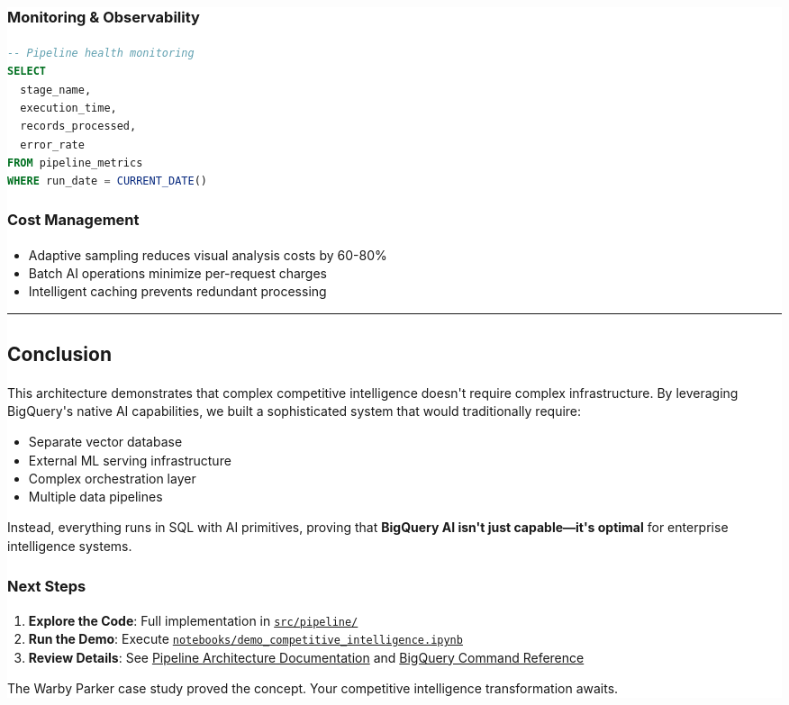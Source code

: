 ### Monitoring & Observability
```sql
-- Pipeline health monitoring
SELECT
  stage_name,
  execution_time,
  records_processed,
  error_rate
FROM pipeline_metrics
WHERE run_date = CURRENT_DATE()
```

### Cost Management
- Adaptive sampling reduces visual analysis costs by 60-80%
- Batch AI operations minimize per-request charges
- Intelligent caching prevents redundant processing

---

## Conclusion

This architecture demonstrates that complex competitive intelligence doesn't require complex infrastructure. By leveraging BigQuery's native AI capabilities, we built a sophisticated system that would traditionally require:
- Separate vector database
- External ML serving infrastructure
- Complex orchestration layer
- Multiple data pipelines

Instead, everything runs in SQL with AI primitives, proving that **BigQuery AI isn't just capable—it's optimal** for enterprise intelligence systems.

### Next Steps

1. **Explore the Code**: Full implementation in [`src/pipeline/`](../src/pipeline/)
2. **Run the Demo**: Execute [`notebooks/demo_competitive_intelligence.ipynb`](../notebooks/demo_competitive_intelligence.ipynb)
3. **Review Details**: See [Pipeline Architecture Documentation](./pipeline_architecture_documentation.md) and [BigQuery Command Reference](./bigquery_command_reference.md)

The Warby Parker case study proved the concept. Your competitive intelligence transformation awaits.